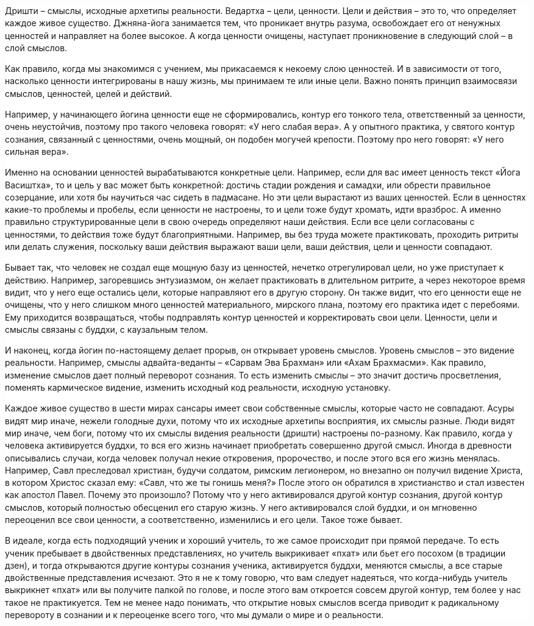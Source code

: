  Дришти – смыслы, исходные архетипы реальности. Ведартха – цели, ценности. Цели и действия – это то, что определяет каждое живое существо. Джняна-йога занимается тем, что проникает внутрь разума, освобождает его от ненужных ценностей и направляет на более высокое. А когда ценности очищены, наступает проникновение в следующий слой – в слой смыслов.

 Как правило, когда мы знакомимся с учением, мы прикасаемся к некоему слою ценностей. И в зависимости от того, насколько ценности интегрированы в нашу жизнь, мы принимаем те или иные цели. Важно понять принцип взаимосвязи смыслов, ценностей, целей и действий.

 Например, у начинающего йогина ценности еще не сформировались, контур его тонкого тела, ответственный за ценности, очень неустойчив, поэтому про такого человека говорят: «У него слабая вера». А у опытного практика, у святого контур сознания, связанный с ценностями, очень мощный, он подобен могучей крепости. Поэтому про него говорят: «У него сильная вера».

 Именно на основании ценностей вырабатываются конкретные цели. Например, если для вас имеет ценность текст «Йога Васиштха», то и цель у вас может быть конкретной: достичь стадии рождения и самадхи, или обрести правильное созерцание, или хотя бы научиться час сидеть в падмасане. Но эти цели вырастают из ваших ценностей. Если в ценностях какие-то проблемы и пробелы, если ценности не настроены, то и цели тоже будут хромать, идти вразброс. А именно правильно структурированные цели в свою очередь определяют наши действия. Если все цели согласованы с ценностями, то действия тоже будут благоприятными. Например, вы без труда можете практиковать, проходить ритриты или делать служения, поскольку ваши действия выражают ваши цели, ваши действия, цели и ценности совпадают.

 Бывает так, что человек не создал еще мощную базу из ценностей, нечетко отрегулировал цели, но уже приступает к действию. Например, загоревшись энтузиазмом, он желает практиковать в длительном ритрите, а через некоторое время видит, что у него еще остались цели, которые направляют его в другую сторону. Он также видит, что его ценности еще не очищены, что у него слишком много ценностей материального, мирского плана, поэтому его практика идет с перебоями. Ему приходится возвращаться, чтобы подправлять контур ценностей и корректировать свои цели. Ценности, цели и смыслы связаны с буддхи, с каузальным телом.

 И наконец, когда йогин по-настоящему делает прорыв, он открывает уровень смыслов. Уровень смыслов – это видение реальности. Например, смыслы адвайта-веданты – «Сарвам Эва Брахман» или «Ахам Брахмасми». Как правило, изменение смыслов дает полный переворот сознания. То есть изменить смыслы – это значит достичь просветления, поменять кармическое видение, изменить исходный код реальности, исходную установку.

 Каждое живое существо в шести мирах сансары имеет свои собственные смыслы, которые часто не совпадают. Асуры видят мир иначе, нежели голодные духи, потому что их исходные архетипы восприятия, их смыслы разные. Люди видят мир иначе, чем боги, потому что их смыслы видения реальности (дришти) настроены по-разному. Как правило, когда у человека активируется буддхи, то вся его жизнь начинает приобретать совершенно другой смысл. Иногда в древности описывались случаи, когда человек получал некие откровения, пророчество, и после этого вся его жизнь менялась. Например, Савл преследовал христиан, будучи солдатом, римским легионером, но внезапно он получил видение Христа, в котором Христос сказал ему: «Савл, что же ты гонишь меня?» После этого он обратился в христианство и стал известен как апостол Павел. Почему это произошло? Потому что у него активировался другой контур сознания, другой контур смыслов, который полностью обесценил его старую жизнь. У него активировался слой буддхи, и он мгновенно переоценил все свои ценности, а соответственно, изменились и его цели. Такое тоже бывает.

 В идеале, когда есть подходящий ученик и хороший учитель, то же самое происходит при прямой передаче. То есть ученик пребывает в двойственных представлениях, но учитель выкрикивает «пхат» или бьет его посохом (в традиции дзен), и тогда открываются другие контуры сознания ученика, активируется буддхи, меняются смыслы, а все старые двойственные представления исчезают. Это я не к тому говорю, что вам следует надеяться, что когда-нибудь учитель выкрикнет «пхат» или вы получите палкой по голове, и после этого вам откроется совсем другой контур, тем более у нас такое не практикуется. Тем не менее надо понимать, что открытие новых смыслов всегда приводит к радикальному перевороту в сознании и к переоценке всего того, что мы думали о мире и о реальности.
